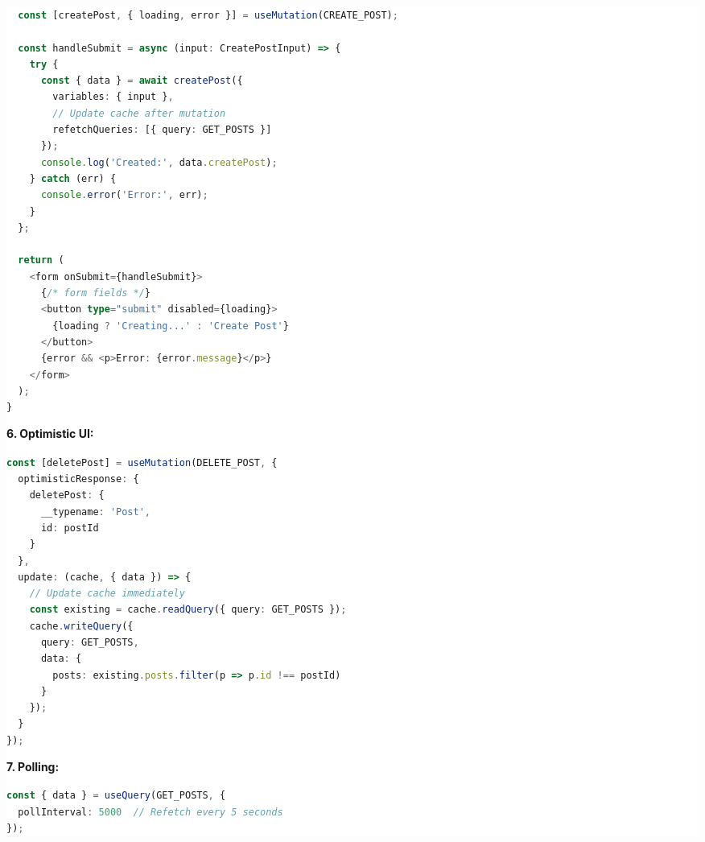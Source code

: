 ```typescript
  const [createPost, { loading, error }] = useMutation(CREATE_POST);
  
  const handleSubmit = async (input: CreatePostInput) => {
    try {
      const { data } = await createPost({
        variables: { input },
        // Update cache after mutation
        refetchQueries: [{ query: GET_POSTS }]
      });
      console.log('Created:', data.createPost);
    } catch (err) {
      console.error('Error:', err);
    }
  };
  
  return (
    <form onSubmit={handleSubmit}>
      {/* form fields */}
      <button type="submit" disabled={loading}>
        {loading ? 'Creating...' : 'Create Post'}
      </button>
      {error && <p>Error: {error.message}</p>}
    </form>
  );
}
```

**6. Optimistic UI:**
```typescript
const [deletePost] = useMutation(DELETE_POST, {
  optimisticResponse: {
    deletePost: {
      __typename: 'Post',
      id: postId
    }
  },
  update: (cache, { data }) => {
    // Update cache immediately
    const existing = cache.readQuery({ query: GET_POSTS });
    cache.writeQuery({
      query: GET_POSTS,
      data: {
        posts: existing.posts.filter(p => p.id !== postId)
      }
    });
  }
});
```

**7. Polling:**
```typescript
const { data } = useQuery(GET_POSTS, {
  pollInterval: 5000  // Refetch every 5 seconds
});
```
